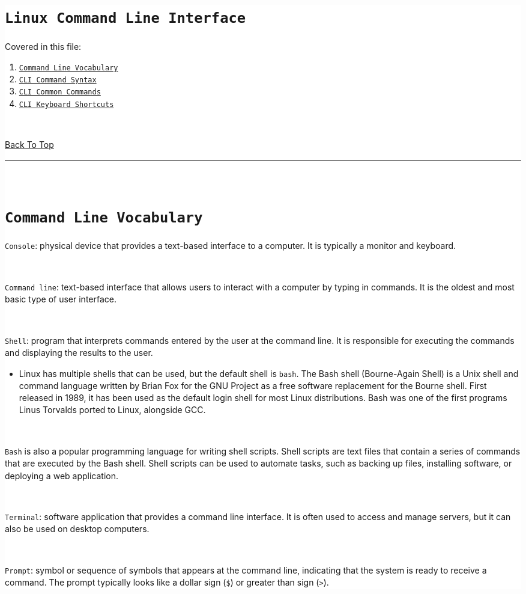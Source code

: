 # `Linux Command Line Interface`

Covered in this file:
1. [`Command Line Vocabulary`](#command-line-vocabulary)
1. [`CLI Command Syntax`](#cli-command-syntax)
1. [`CLI Common Commands`](#cli-common-commands)
1. [`CLI Keyboard Shortcuts`](#cli-keyboard-shortcuts)

<br>

[Back To Top](#linux-command-line-interface)
___

<br>



# `Command Line Vocabulary`
`Console`: physical device that provides a text-based interface to a computer. 
It is typically a monitor and keyboard.

<br>

`Command line`: text-based interface that allows users to interact with a computer by typing in commands. 
It is the oldest and most basic type of user interface.

<br>

`Shell`: program that interprets commands entered by the user at the command line. 
It is responsible for executing the commands and displaying the results to the user.

* Linux has multiple shells that can be used, but the default shell is `bash`. 
The Bash shell (Bourne-Again Shell) is a Unix shell and command language written by Brian Fox for the GNU Project 
    as a free software replacement for the Bourne shell. 
First released in 1989, it has been used as the default login shell for most Linux distributions. 
Bash was one of the first programs Linus Torvalds ported to Linux, alongside GCC.

<br>

`Bash` is also a popular programming language for writing shell scripts. 
Shell scripts are text files that contain a series of commands that are executed by the Bash shell. 
Shell scripts can be used to automate tasks, such as backing up files, installing software, or deploying a web application.

<br>

`Terminal`: software application that provides a command line interface. 
It is often used to access and manage servers, but it can also be used on desktop computers.

<br>

`Prompt`: symbol or sequence of symbols that appears at the command line, indicating that the system is ready to receive a command.
The prompt typically looks like a dollar sign (`$`) or greater than sign (`>`).
